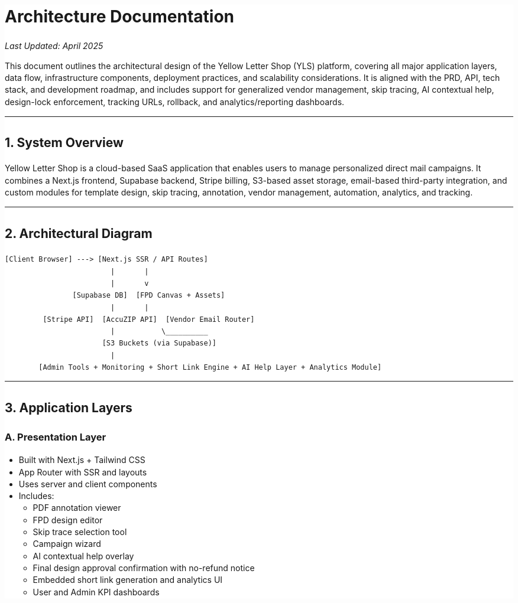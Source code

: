 # Architecture Documentation

*Last Updated: April 2025*

This document outlines the architectural design of the Yellow Letter Shop (YLS) platform, covering all major application layers, data flow, infrastructure components, deployment practices, and scalability considerations. It is aligned with the PRD, API, tech stack, and development roadmap, and includes support for generalized vendor management, skip tracing, AI contextual help, design-lock enforcement, tracking URLs, rollback, and analytics/reporting dashboards.

---

## 1. System Overview

Yellow Letter Shop is a cloud-based SaaS application that enables users to manage personalized direct mail campaigns. It combines a Next.js frontend, Supabase backend, Stripe billing, S3-based asset storage, email-based third-party integration, and custom modules for template design, skip tracing, annotation, vendor management, automation, analytics, and tracking.

---

## 2. Architectural Diagram

```
[Client Browser] ---> [Next.js SSR / API Routes]
                         |       |         
                         |       v
                [Supabase DB]  [FPD Canvas + Assets]
                         |       |
         [Stripe API]  [AccuZIP API]  [Vendor Email Router]
                         |           \__________
                       [S3 Buckets (via Supabase)]
                         |
        [Admin Tools + Monitoring + Short Link Engine + AI Help Layer + Analytics Module]
```

---

## 3. Application Layers

### A. Presentation Layer
- Built with Next.js + Tailwind CSS
- App Router with SSR and layouts
- Uses server and client components
- Includes:
  - PDF annotation viewer
  - FPD design editor
  - Skip trace selection tool
  - Campaign wizard
  - AI contextual help overlay
  - Final design approval confirmation with no-refund notice
  - Embedded short link generation and analytics UI
  - User and Admin KPI dashboards
